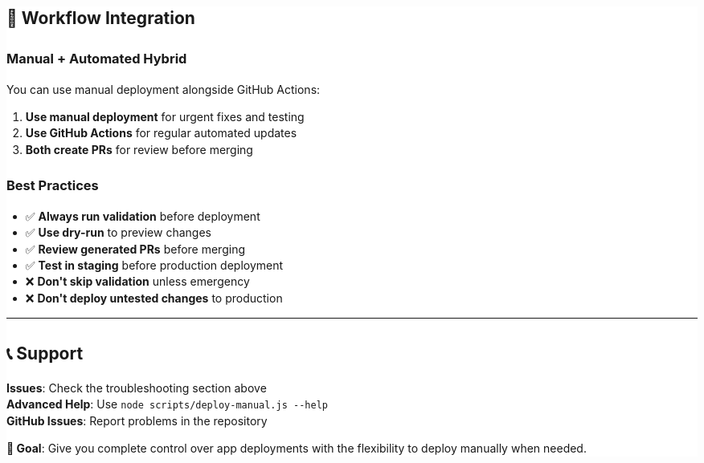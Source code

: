 ## 🔄 Workflow Integration

### Manual + Automated Hybrid

You can use manual deployment alongside GitHub Actions:

1. **Use manual deployment** for urgent fixes and testing
2. **Use GitHub Actions** for regular automated updates
3. **Both create PRs** for review before merging

### Best Practices

- ✅ **Always run validation** before deployment
- ✅ **Use dry-run** to preview changes  
- ✅ **Review generated PRs** before merging
- ✅ **Test in staging** before production deployment
- ❌ **Don't skip validation** unless emergency
- ❌ **Don't deploy untested changes** to production

---

## 📞 Support

**Issues**: Check the troubleshooting section above  
**Advanced Help**: Use `node scripts/deploy-manual.js --help`  
**GitHub Issues**: Report problems in the repository  

**🎯 Goal**: Give you complete control over app deployments with the flexibility to deploy manually when needed.